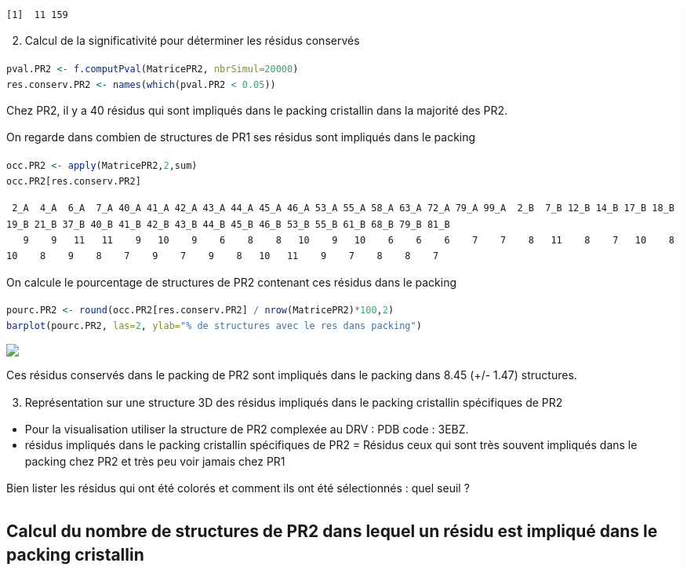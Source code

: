 ```
[1]  11 159
```

2. Calcul de la significativité pour déterminer les résidus conservés


```r
pval.PR2 <- f.computPval(MatricePR2, nbrSimul=20000)
res.conserv.PR2 <- names(which(pval.PR2 < 0.05))
```

Chez PR2, il y a 40 résidus qui sont impliqués dans le packing cristallin dans la majorité des PR2.


On regarde dans combien de structures de PR1 ses résidus sont impliqués dans le packing


```r
occ.PR2 <- apply(MatricePR2,2,sum)
occ.PR2[res.conserv.PR2]
```

```
 2_A  4_A  6_A  7_A 40_A 41_A 42_A 43_A 44_A 45_A 46_A 53_A 55_A 58_A 63_A 72_A 79_A 99_A  2_B  7_B 12_B 14_B 17_B 18_B 19_B 21_B 37_B 40_B 41_B 42_B 43_B 44_B 45_B 46_B 53_B 55_B 61_B 68_B 79_B 81_B 
   9    9   11   11    9   10    9    6    8    8   10    9   10    6    6    6    7    7    8   11    8    7   10    8   10    8    9    8    7    9    7    9    8   10   11    9    7    8    8    7 
```

On calcule le pourcentage de structures de PR2 contenant ces résidus dans le packing


```r
pourc.PR2 <- round(occ.PR2[res.conserv.PR2] / nrow(MatricePR2)*100,2)
barplot(pourc.PR2, las=2, ylab="% de structures avec le res dans packing")
```

<img src="figures/07_tests_multiplesunnamed-chunk-37-1.png" style="display: block; margin: auto;" />

Ces résidus conservés dans le packing de PR2 sont impliqués dans le packing dans 8.45 (+/- 1.47) structures.







3. Représentation sur une structure 3D des résidus impliqués dans le packing cristallin spécifiques de PR2

* Pour la visualisation utiliser la structure de PR2 complexée au DRV : PDB code : 3EBZ.
* résidus impliqués dans le packing cristallin spécifiques de PR2 = Résidus ceux qui sont très souvent impliqués dans le packing chez PR2 et très peu voir jamais chez PR1  

Bien lister les résidus qui ont été colorés et comment ils ont été sélectionnés : quel seuil ?



## Calcul du nombre de structures de PR2 dans lequel un résidu est impliqué dans le packing cristallin
